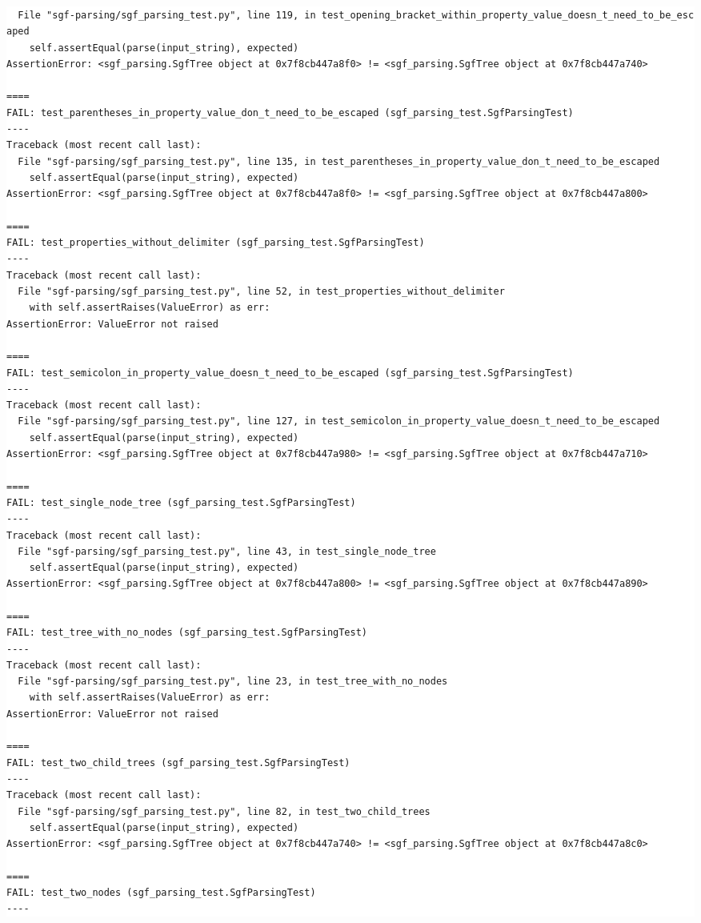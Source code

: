 ```
  File "sgf-parsing/sgf_parsing_test.py", line 119, in test_opening_bracket_within_property_value_doesn_t_need_to_be_escaped
    self.assertEqual(parse(input_string), expected)
AssertionError: <sgf_parsing.SgfTree object at 0x7f8cb447a8f0> != <sgf_parsing.SgfTree object at 0x7f8cb447a740>

====
FAIL: test_parentheses_in_property_value_don_t_need_to_be_escaped (sgf_parsing_test.SgfParsingTest)
----
Traceback (most recent call last):
  File "sgf-parsing/sgf_parsing_test.py", line 135, in test_parentheses_in_property_value_don_t_need_to_be_escaped
    self.assertEqual(parse(input_string), expected)
AssertionError: <sgf_parsing.SgfTree object at 0x7f8cb447a8f0> != <sgf_parsing.SgfTree object at 0x7f8cb447a800>

====
FAIL: test_properties_without_delimiter (sgf_parsing_test.SgfParsingTest)
----
Traceback (most recent call last):
  File "sgf-parsing/sgf_parsing_test.py", line 52, in test_properties_without_delimiter
    with self.assertRaises(ValueError) as err:
AssertionError: ValueError not raised

====
FAIL: test_semicolon_in_property_value_doesn_t_need_to_be_escaped (sgf_parsing_test.SgfParsingTest)
----
Traceback (most recent call last):
  File "sgf-parsing/sgf_parsing_test.py", line 127, in test_semicolon_in_property_value_doesn_t_need_to_be_escaped
    self.assertEqual(parse(input_string), expected)
AssertionError: <sgf_parsing.SgfTree object at 0x7f8cb447a980> != <sgf_parsing.SgfTree object at 0x7f8cb447a710>

====
FAIL: test_single_node_tree (sgf_parsing_test.SgfParsingTest)
----
Traceback (most recent call last):
  File "sgf-parsing/sgf_parsing_test.py", line 43, in test_single_node_tree
    self.assertEqual(parse(input_string), expected)
AssertionError: <sgf_parsing.SgfTree object at 0x7f8cb447a800> != <sgf_parsing.SgfTree object at 0x7f8cb447a890>

====
FAIL: test_tree_with_no_nodes (sgf_parsing_test.SgfParsingTest)
----
Traceback (most recent call last):
  File "sgf-parsing/sgf_parsing_test.py", line 23, in test_tree_with_no_nodes
    with self.assertRaises(ValueError) as err:
AssertionError: ValueError not raised

====
FAIL: test_two_child_trees (sgf_parsing_test.SgfParsingTest)
----
Traceback (most recent call last):
  File "sgf-parsing/sgf_parsing_test.py", line 82, in test_two_child_trees
    self.assertEqual(parse(input_string), expected)
AssertionError: <sgf_parsing.SgfTree object at 0x7f8cb447a740> != <sgf_parsing.SgfTree object at 0x7f8cb447a8c0>

====
FAIL: test_two_nodes (sgf_parsing_test.SgfParsingTest)
----
```